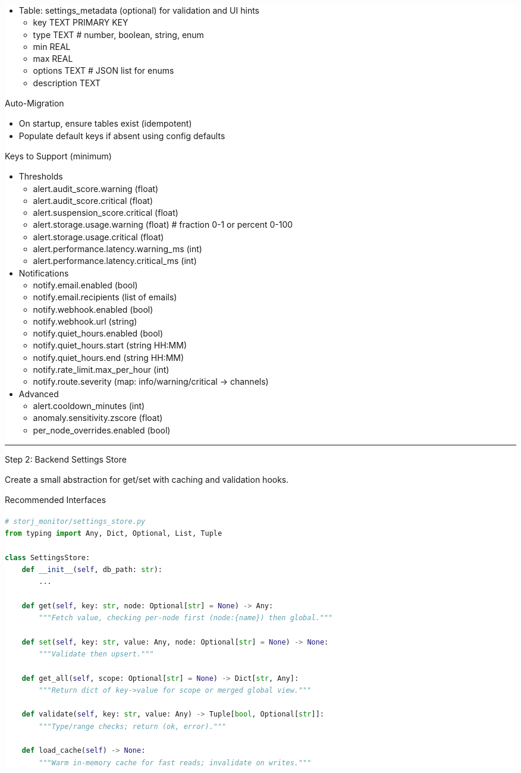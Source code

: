 - Table: settings_metadata (optional) for validation and UI hints
  - key TEXT PRIMARY KEY
  - type TEXT  # number, boolean, string, enum
  - min REAL
  - max REAL
  - options TEXT  # JSON list for enums
  - description TEXT

Auto-Migration
- On startup, ensure tables exist (idempotent)
- Populate default keys if absent using config defaults

Keys to Support (minimum)
- Thresholds
  - alert.audit_score.warning (float)
  - alert.audit_score.critical (float)
  - alert.suspension_score.critical (float)
  - alert.storage.usage.warning (float)  # fraction 0-1 or percent 0-100
  - alert.storage.usage.critical (float)
  - alert.performance.latency.warning_ms (int)
  - alert.performance.latency.critical_ms (int)
- Notifications
  - notify.email.enabled (bool)
  - notify.email.recipients (list of emails)
  - notify.webhook.enabled (bool)
  - notify.webhook.url (string)
  - notify.quiet_hours.enabled (bool)
  - notify.quiet_hours.start (string HH:MM)
  - notify.quiet_hours.end (string HH:MM)
  - notify.rate_limit.max_per_hour (int)
  - notify.route.severity (map: info/warning/critical -> channels)
- Advanced
  - alert.cooldown_minutes (int)
  - anomaly.sensitivity.zscore (float)
  - per_node_overrides.enabled (bool)

---

Step 2: Backend Settings Store

Create a small abstraction for get/set with caching and validation hooks.

Recommended Interfaces

```python
# storj_monitor/settings_store.py
from typing import Any, Dict, Optional, List, Tuple

class SettingsStore:
    def __init__(self, db_path: str):
        ...

    def get(self, key: str, node: Optional[str] = None) -> Any:
        """Fetch value, checking per-node first (node:{name}) then global."""

    def set(self, key: str, value: Any, node: Optional[str] = None) -> None:
        """Validate then upsert."""

    def get_all(self, scope: Optional[str] = None) -> Dict[str, Any]:
        """Return dict of key->value for scope or merged global view."""

    def validate(self, key: str, value: Any) -> Tuple[bool, Optional[str]]:
        """Type/range checks; return (ok, error)."""

    def load_cache(self) -> None:
        """Warm in-memory cache for fast reads; invalidate on writes."""

```